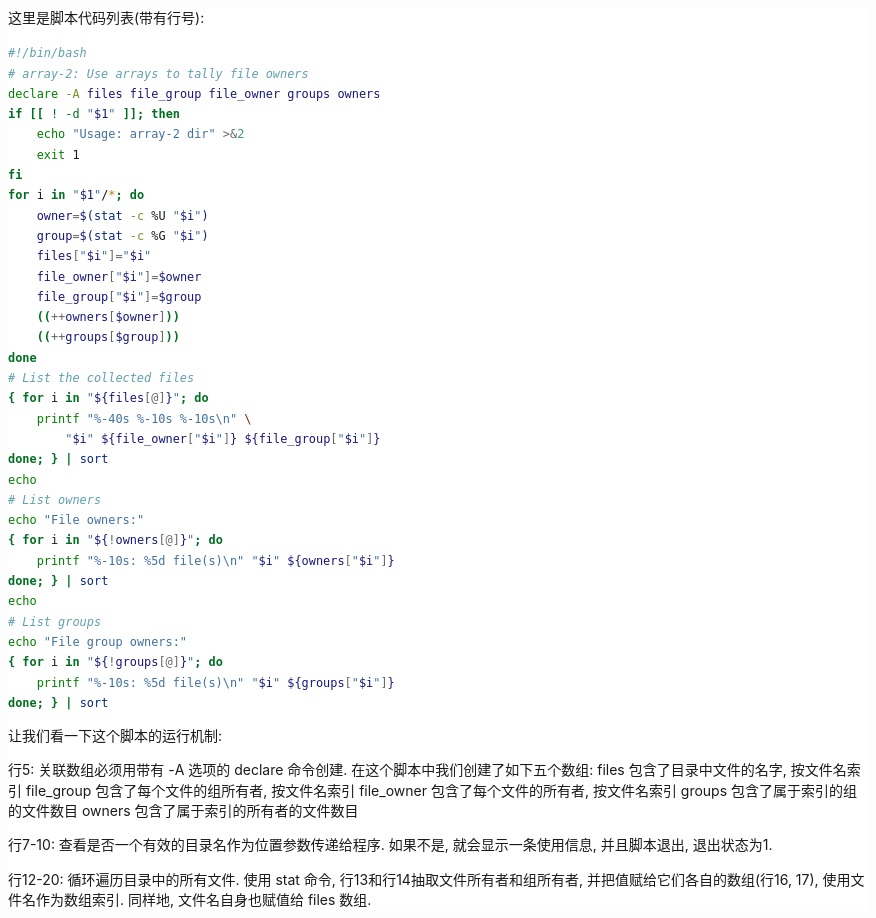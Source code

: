这里是脚本代码列表(带有行号):

```bash
#!/bin/bash
# array-2: Use arrays to tally file owners
declare -A files file_group file_owner groups owners
if [[ ! -d "$1" ]]; then
    echo "Usage: array-2 dir" >&2
    exit 1
fi
for i in "$1"/*; do
    owner=$(stat -c %U "$i")
    group=$(stat -c %G "$i")
    files["$i"]="$i"
    file_owner["$i"]=$owner
    file_group["$i"]=$group
    ((++owners[$owner]))
    ((++groups[$group]))
done
# List the collected files
{ for i in "${files[@]}"; do
    printf "%-40s %-10s %-10s\n" \
        "$i" ${file_owner["$i"]} ${file_group["$i"]}
done; } | sort
echo
# List owners
echo "File owners:"
{ for i in "${!owners[@]}"; do
    printf "%-10s: %5d file(s)\n" "$i" ${owners["$i"]}
done; } | sort
echo
# List groups
echo "File group owners:"
{ for i in "${!groups[@]}"; do
    printf "%-10s: %5d file(s)\n" "$i" ${groups["$i"]}
done; } | sort
```

让我们看一下这个脚本的运行机制:

行5:  关联数组必须用带有 -A 选项的 declare 命令创建. 在这个脚本中我们创建了如下五个数组:
files 包含了目录中文件的名字, 按文件名索引
file_group 包含了每个文件的组所有者, 按文件名索引
file_owner 包含了每个文件的所有者, 按文件名索引
groups 包含了属于索引的组的文件数目
owners 包含了属于索引的所有者的文件数目

行7-10: 查看是否一个有效的目录名作为位置参数传递给程序.
如果不是, 就会显示一条使用信息, 并且脚本退出, 退出状态为1.

行12-20: 循环遍历目录中的所有文件. 
使用 stat 命令, 行13和行14抽取文件所有者和组所有者,  并把值赋给它们各自的数组(行16, 17), 使用文件名作为数组索引.
同样地, 文件名自身也赋值给 files 数组.
